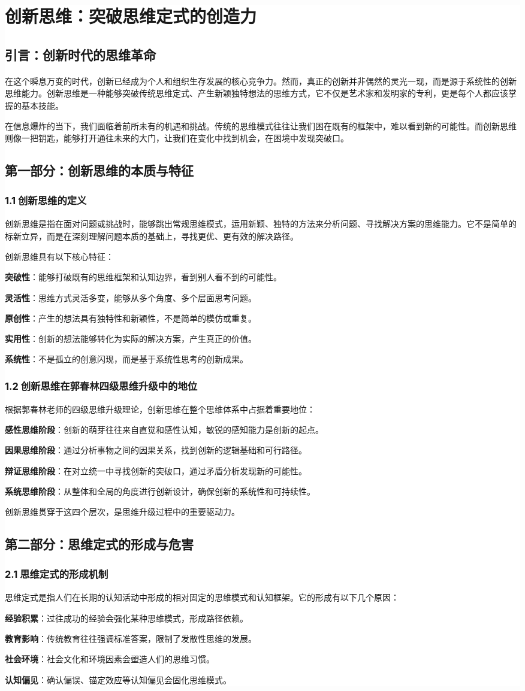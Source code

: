 # 创新思维：突破思维定式的创造力

## 引言：创新时代的思维革命

在这个瞬息万变的时代，创新已经成为个人和组织生存发展的核心竞争力。然而，真正的创新并非偶然的灵光一现，而是源于系统性的创新思维能力。创新思维是一种能够突破传统思维定式、产生新颖独特想法的思维方式，它不仅是艺术家和发明家的专利，更是每个人都应该掌握的基本技能。

在信息爆炸的当下，我们面临着前所未有的机遇和挑战。传统的思维模式往往让我们困在既有的框架中，难以看到新的可能性。而创新思维则像一把钥匙，能够打开通往未来的大门，让我们在变化中找到机会，在困境中发现突破口。

## 第一部分：创新思维的本质与特征

### 1.1 创新思维的定义

创新思维是指在面对问题或挑战时，能够跳出常规思维模式，运用新颖、独特的方法来分析问题、寻找解决方案的思维能力。它不是简单的标新立异，而是在深刻理解问题本质的基础上，寻找更优、更有效的解决路径。

创新思维具有以下核心特征：

**突破性**：能够打破既有的思维框架和认知边界，看到别人看不到的可能性。

**灵活性**：思维方式灵活多变，能够从多个角度、多个层面思考问题。

**原创性**：产生的想法具有独特性和新颖性，不是简单的模仿或重复。

**实用性**：创新的想法能够转化为实际的解决方案，产生真正的价值。

**系统性**：不是孤立的创意闪现，而是基于系统性思考的创新成果。

### 1.2 创新思维在郭春林四级思维升级中的地位

根据郭春林老师的四级思维升级理论，创新思维在整个思维体系中占据着重要地位：

**感性思维阶段**：创新的萌芽往往来自直觉和感性认知，敏锐的感知能力是创新的起点。

**因果思维阶段**：通过分析事物之间的因果关系，找到创新的逻辑基础和可行路径。

**辩证思维阶段**：在对立统一中寻找创新的突破口，通过矛盾分析发现新的可能性。

**系统思维阶段**：从整体和全局的角度进行创新设计，确保创新的系统性和可持续性。

创新思维贯穿于这四个层次，是思维升级过程中的重要驱动力。

## 第二部分：思维定式的形成与危害

### 2.1 思维定式的形成机制

思维定式是指人们在长期的认知活动中形成的相对固定的思维模式和认知框架。它的形成有以下几个原因：

**经验积累**：过往成功的经验会强化某种思维模式，形成路径依赖。

**教育影响**：传统教育往往强调标准答案，限制了发散性思维的发展。

**社会环境**：社会文化和环境因素会塑造人们的思维习惯。

**认知偏见**：确认偏误、锚定效应等认知偏见会固化思维模式。
